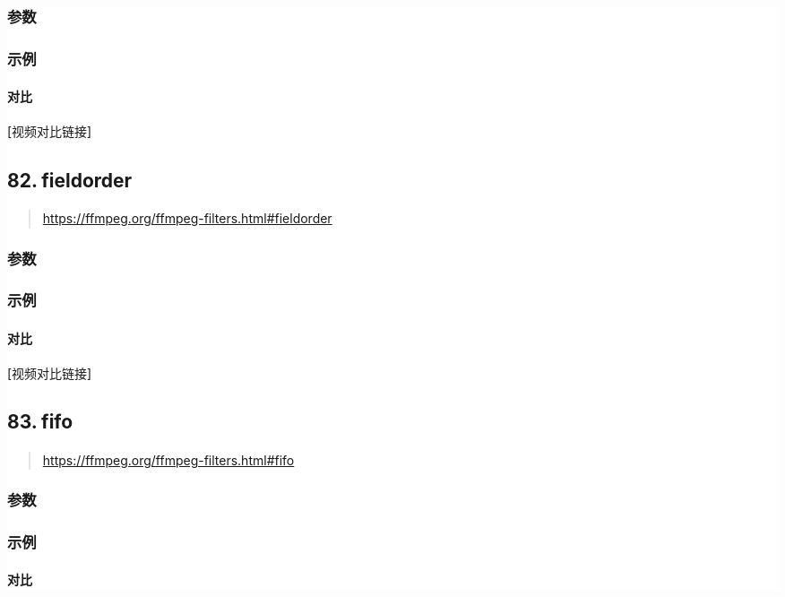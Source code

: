 ### 参数


### 示例

```python

```

```

```

#### 对比

[视频对比链接]

## 82. fieldorder

> https://ffmpeg.org/ffmpeg-filters.html#fieldorder


### 参数


### 示例

```python

```

```

```

#### 对比

[视频对比链接]

## 83. fifo

> https://ffmpeg.org/ffmpeg-filters.html#fifo


### 参数


### 示例

```python

```

```

```

#### 对比

